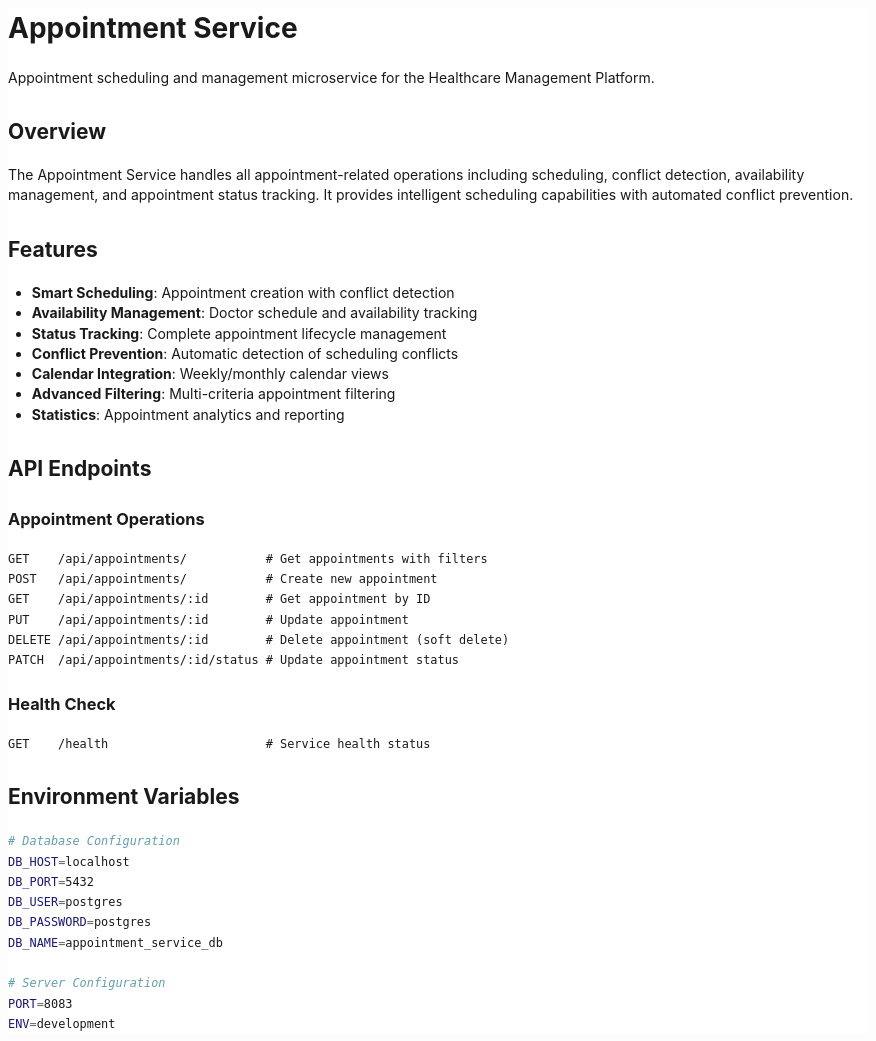 # Appointment Service

Appointment scheduling and management microservice for the Healthcare Management Platform.

## Overview

The Appointment Service handles all appointment-related operations including scheduling, conflict detection, availability management, and appointment status tracking. It provides intelligent scheduling capabilities with automated conflict prevention.

## Features

- **Smart Scheduling**: Appointment creation with conflict detection
- **Availability Management**: Doctor schedule and availability tracking
- **Status Tracking**: Complete appointment lifecycle management
- **Conflict Prevention**: Automatic detection of scheduling conflicts
- **Calendar Integration**: Weekly/monthly calendar views
- **Advanced Filtering**: Multi-criteria appointment filtering
- **Statistics**: Appointment analytics and reporting

## API Endpoints

### Appointment Operations
```http
GET    /api/appointments/           # Get appointments with filters
POST   /api/appointments/           # Create new appointment
GET    /api/appointments/:id        # Get appointment by ID
PUT    /api/appointments/:id        # Update appointment
DELETE /api/appointments/:id        # Delete appointment (soft delete)
PATCH  /api/appointments/:id/status # Update appointment status
```

### Health Check
```http
GET    /health                      # Service health status
```

## Environment Variables

```bash
# Database Configuration
DB_HOST=localhost
DB_PORT=5432
DB_USER=postgres
DB_PASSWORD=postgres
DB_NAME=appointment_service_db

# Server Configuration
PORT=8083
ENV=development
```
